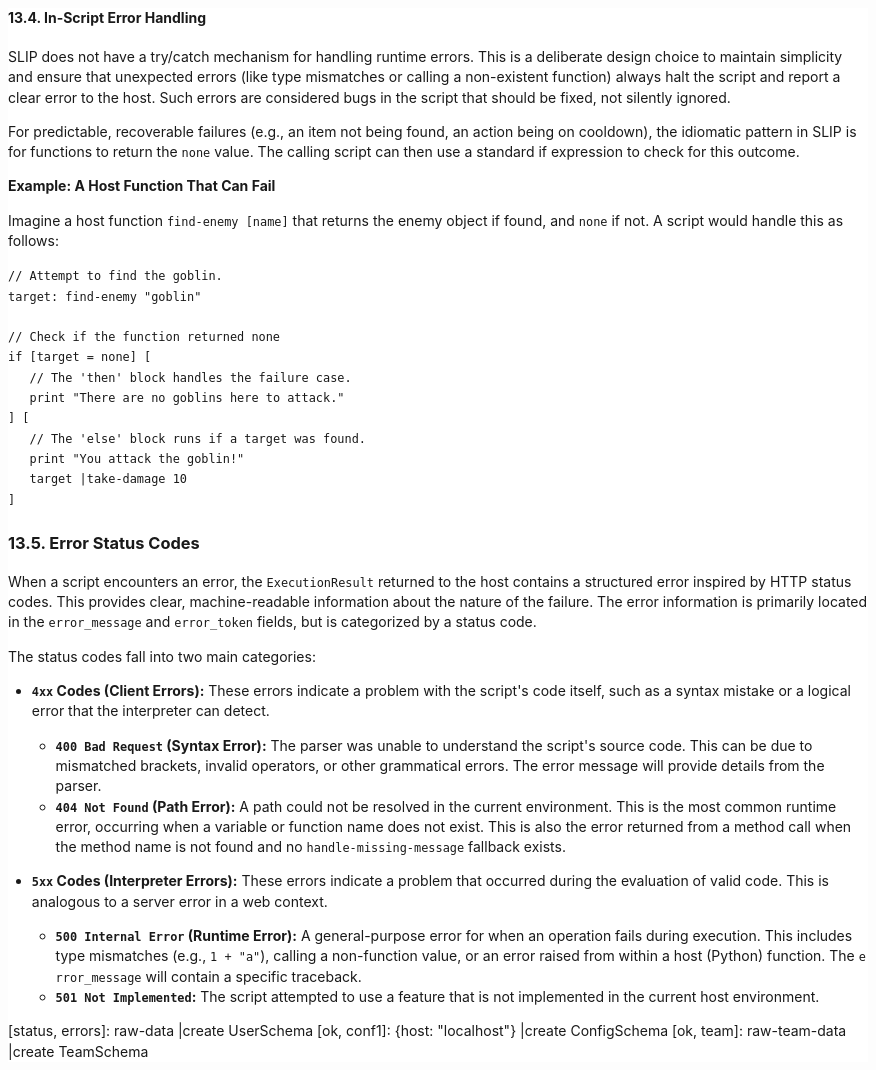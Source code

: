 #### 13.4. In-Script Error Handling

SLIP does not have a try/catch mechanism for handling runtime errors. This is a deliberate design choice to maintain simplicity and ensure that unexpected errors (like type mismatches or calling a non-existent function) always halt the script and report a clear error to the host. Such errors are considered bugs in the script that should be fixed, not silently ignored.

For predictable, recoverable failures (e.g., an item not being found, an action being on cooldown), the idiomatic pattern in SLIP is for functions to return the `none` value. The calling script can then use a standard if expression to check for this outcome.

**Example: A Host Function That Can Fail**

Imagine a host function `find-enemy [name]` that returns the enemy object if found, and `none` if not. A script would handle this as follows:

```slip
// Attempt to find the goblin.
target: find-enemy "goblin"

// Check if the function returned none
if [target = none] [
   // The 'then' block handles the failure case.
   print "There are no goblins here to attack."
] [
   // The 'else' block runs if a target was found.
   print "You attack the goblin!"
   target |take-damage 10
]
```

### 13.5. Error Status Codes

When a script encounters an error, the `ExecutionResult` returned to the host contains a structured error inspired by HTTP status codes. This provides clear, machine-readable information about the nature of the failure. The error information is primarily located in the `error_message` and `error_token` fields, but is categorized by a status code.

The status codes fall into two main categories:

- **`4xx` Codes (Client Errors):** These errors indicate a problem with the script's code itself, such as a syntax mistake or a logical error that the interpreter can detect.

  - **`400 Bad Request` (Syntax Error):** The parser was unable to understand the script's source code. This can be due to mismatched brackets, invalid operators, or other grammatical errors. The error message will provide details from the parser.
  - **`404 Not Found` (Path Error):** A path could not be resolved in the current environment. This is the most common runtime error, occurring when a variable or function name does not exist. This is also the error returned from a method call when the method name is not found and no `handle-missing-message` fallback exists.

- **`5xx` Codes (Interpreter Errors):** These errors indicate a problem that occurred during the evaluation of valid code. This is analogous to a server error in a web context.
  - **`500 Internal Error` (Runtime Error):** A general-purpose error for when an operation fails during execution. This includes type mismatches (e.g., `1 + "a"`), calling a non-function value, or an error raised from within a host (Python) function. The `error_message` will contain a specific traceback.
  - **`501 Not Implemented`:** The script attempted to use a feature that is not implemented in the current host environment.


[status, errors]: raw-data |create UserSchema
[ok, conf1]: {host: "localhost"} |create ConfigSchema
[ok, team]: raw-team-data |create TeamSchema